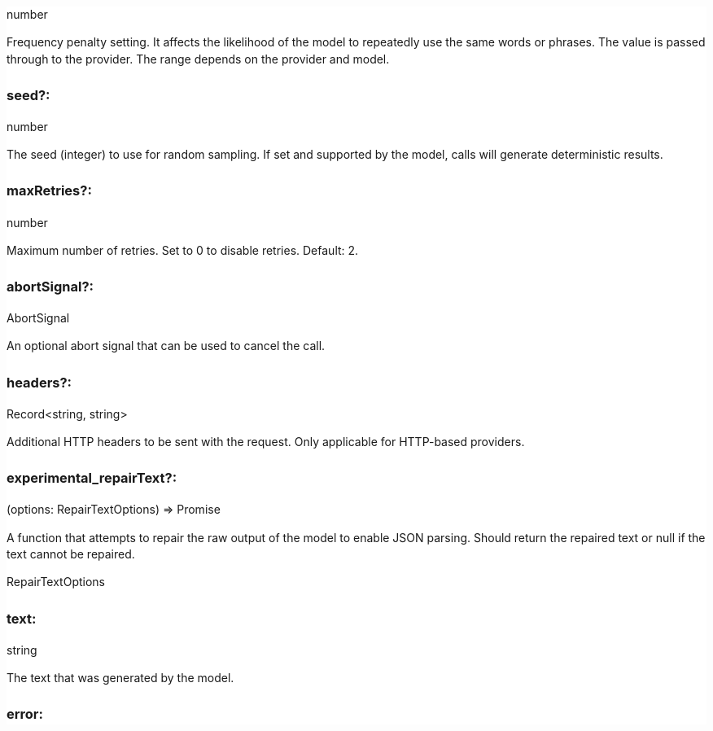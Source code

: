 number

Frequency penalty setting. It affects the likelihood of the model to repeatedly use the same words or phrases. The value is passed through to the provider. The range depends on the provider and model.


### seed?:


number

The seed (integer) to use for random sampling. If set and supported by the model, calls will generate deterministic results.


### maxRetries?:


number

Maximum number of retries. Set to 0 to disable retries. Default: 2.


### abortSignal?:


AbortSignal

An optional abort signal that can be used to cancel the call.


### headers?:


Record<string, string>

Additional HTTP headers to be sent with the request. Only applicable for HTTP-based providers.


### experimental\_repairText?:


(options: RepairTextOptions) => Promise<string>

A function that attempts to repair the raw output of the model to enable JSON parsing. Should return the repaired text or null if the text cannot be repaired.

RepairTextOptions


### text:


string

The text that was generated by the model.


### error:

